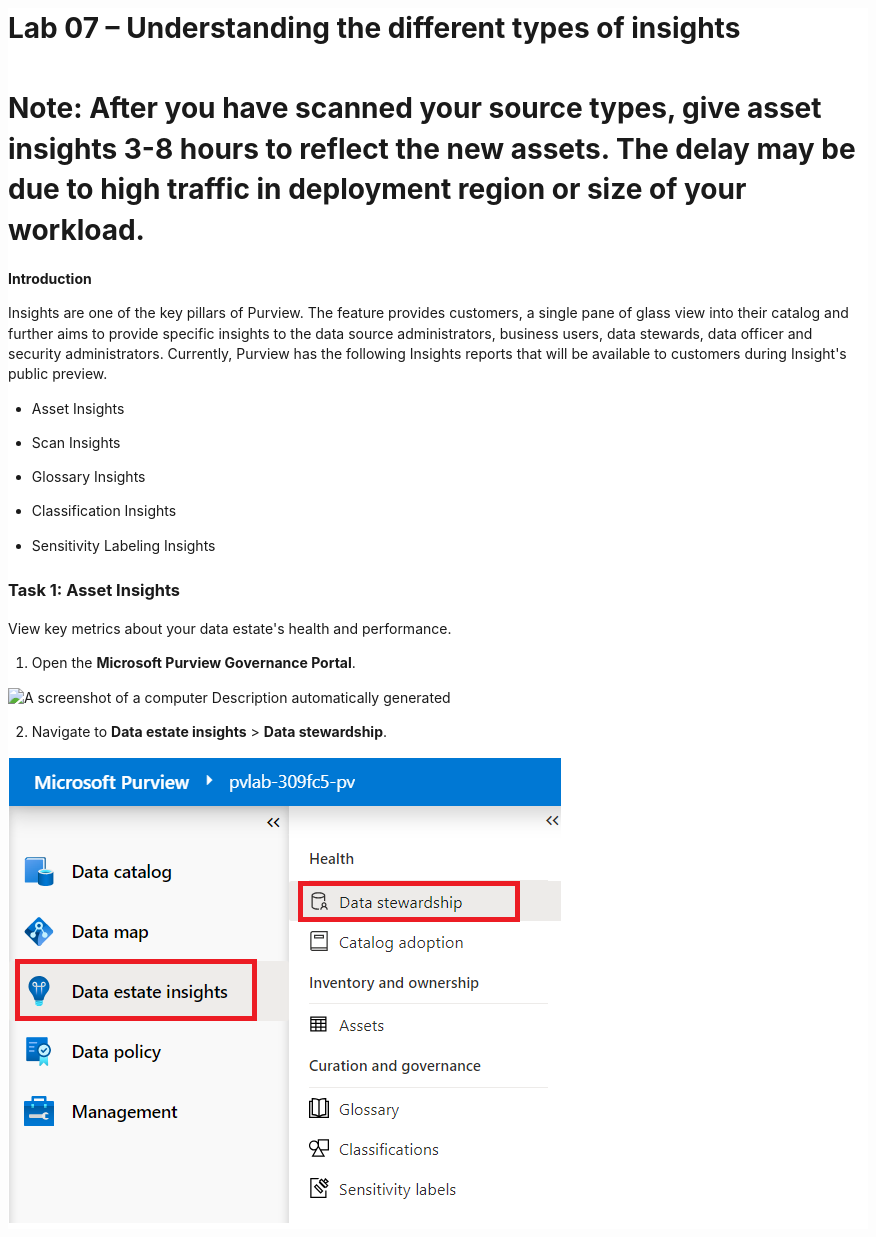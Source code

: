 # Lab 07 – Understanding the different types of insights 

# **Note**: After you have scanned your source types, give asset insights 3-8 hours to reflect the new assets. The delay may be due to high traffic in deployment region or size of your workload.

**Introduction**

Insights are one of the key pillars of Purview. The feature provides
customers, a single pane of glass view into their catalog and further
aims to provide specific insights to the data source administrators,
business users, data stewards, data officer and security administrators.
Currently, Purview has the following Insights reports that will be
available to customers during Insight's public preview.

- Asset Insights

- Scan Insights

- Glossary Insights

- Classification Insights

- Sensitivity Labeling Insights

### **Task 1: Asset Insights**

View key metrics about your data estate's health and performance.

1.  Open the **Microsoft Purview Governance Portal**.

![A screenshot of a computer Description automatically
generated](./media/image1.png)

2.  Navigate to **Data estate insights** \> **Data stewardship**.

![](./media/image2.png)
